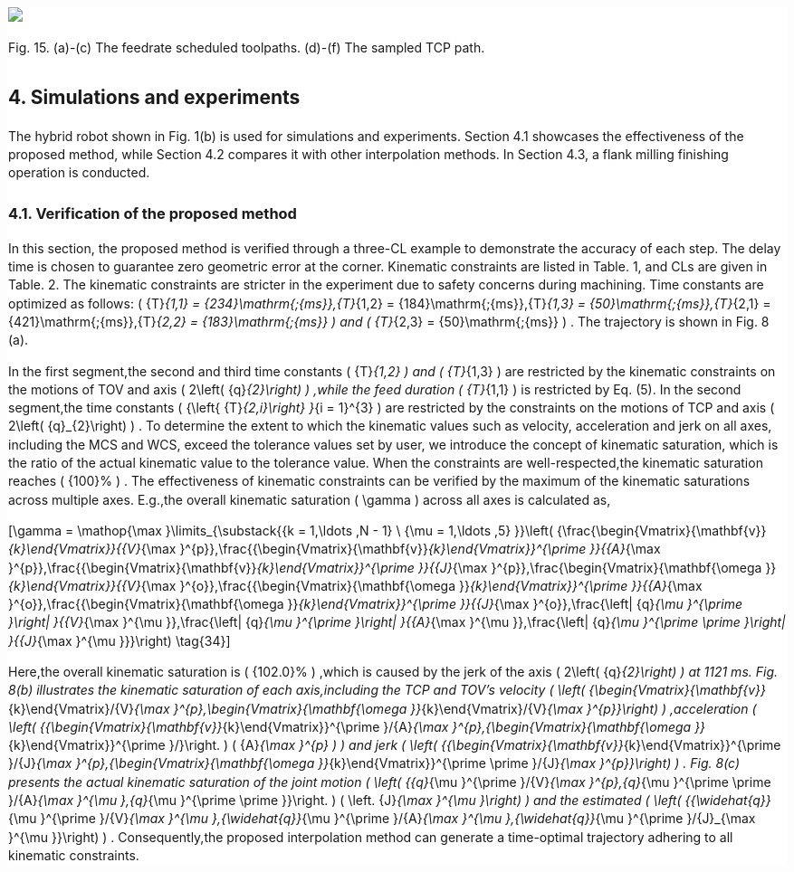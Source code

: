
<img src="https://cdn.noedgeai.com/bo_d2sla4jef24c73b2kf4g_18.jpg?x=165&y=152&w=1372&h=765&r=0"/>

Fig. 15. (a)-(c) The feedrate scheduled toolpaths. (d)-(f) The sampled TCP path.



## 4. Simulations and experiments

The hybrid robot shown in Fig. 1(b) is used for simulations and experiments. Section 4.1 showcases the effectiveness of the proposed method, while Section 4.2 compares it with other interpolation methods. In Section 4.3, a flank milling finishing operation is conducted.

### 4.1. Verification of the proposed method

In this section, the proposed method is verified through a three-CL example to demonstrate the accuracy of each step. The delay time is chosen to guarantee zero geometric error at the corner. Kinematic constraints are listed in Table. 1, and CLs are given in Table. 2. The kinematic constraints are stricter in the experiment due to safety concerns during machining. Time constants are optimized as follows: \( {T}_{1,1} = {234}\mathrm{\;{ms}},{T}_{1,2} = {184}\mathrm{\;{ms}},{T}_{1,3} = {50}\mathrm{\;{ms}},{T}_{2,1} = {421}\mathrm{\;{ms}},{T}_{2,2} = {183}\mathrm{\;{ms}} \) and \( {T}_{2,3} = {50}\mathrm{\;{ms}} \) . The trajectory is shown in Fig. 8 (a).

In the first segment,the second and third time constants \( {T}_{1,2} \) and \( {T}_{1,3} \) are restricted by the kinematic constraints on the motions of TOV and axis \( 2\left( {q}_{2}\right) \) ,while the feed duration \( {T}_{1,1} \) is restricted by Eq. (5). In the second segment,the time constants \( {\left\{  {T}_{2,i}\right\}  }_{i = 1}^{3} \) are restricted by the constraints on the motions of TCP and axis \( 2\left( {q}_{2}\right) \) . To determine the extent to which the kinematic values such as velocity, acceleration and jerk on all axes, including the MCS and WCS, exceed the tolerance values set by user, we introduce the concept of kinematic saturation, which is the ratio of the actual kinematic value to the tolerance value. When the constraints are well-respected,the kinematic saturation reaches \( {100}\% \) . The effectiveness of kinematic constraints can be verified by the maximum of the kinematic saturations across multiple axes. E.g.,the overall kinematic saturation \( \gamma \) across all axes is calculated as,

\[\gamma  = \mathop{\max }\limits_{\substack{{k = 1,\ldots ,N - 1} \\  {\mu  = 1,\ldots ,5} }}\left( {\frac{\begin{Vmatrix}{\mathbf{v}}_{k}\end{Vmatrix}}{{V}_{\max }^{p}},\frac{{\begin{Vmatrix}{\mathbf{v}}_{k}\end{Vmatrix}}^{\prime }}{{A}_{\max }^{p}},\frac{{\begin{Vmatrix}{\mathbf{v}}_{k}\end{Vmatrix}}^{\prime }}{{J}_{\max }^{p}},\frac{\begin{Vmatrix}{\mathbf{\omega }}_{k}\end{Vmatrix}}{{V}_{\max }^{o}},\frac{{\begin{Vmatrix}{\mathbf{\omega }}_{k}\end{Vmatrix}}^{\prime }}{{A}_{\max }^{o}},\frac{{\begin{Vmatrix}{\mathbf{\omega }}_{k}\end{Vmatrix}}^{\prime }}{{J}_{\max }^{o}},\frac{\left| {q}_{\mu }^{\prime }\right| }{{V}_{\max }^{\mu }},\frac{\left| {q}_{\mu }^{\prime }\right| }{{A}_{\max }^{\mu }},\frac{\left| {q}_{\mu }^{\prime \prime }\right| }{{J}_{\max }^{\mu }}}\right)  \tag{34}\]

Here,the overall kinematic saturation is \( {102.0}\% \) ,which is caused by the jerk of the axis \( 2\left( {q}_{2}\right) \) at 1121 ms. Fig. 8(b) illustrates the kinematic saturation of each axis,including the TCP and TOV’s velocity \( \left( {\begin{Vmatrix}{\mathbf{v}}_{k}\end{Vmatrix}/{V}_{\max }^{p},\begin{Vmatrix}{\mathbf{\omega }}_{k}\end{Vmatrix}/{V}_{\max }^{p}}\right) \) ,acceleration \( \left( {{\begin{Vmatrix}{\mathbf{v}}_{k}\end{Vmatrix}}^{\prime }/{A}_{\max }^{p},{\begin{Vmatrix}{\mathbf{\omega }}_{k}\end{Vmatrix}}^{\prime }/}\right. \) \( {A}_{\max }^{p} \) ) and jerk \( \left( {{\begin{Vmatrix}{\mathbf{v}}_{k}\end{Vmatrix}}^{\prime }/{J}_{\max }^{p},{\begin{Vmatrix}{\mathbf{\omega }}_{k}\end{Vmatrix}}^{\prime \prime }/{J}_{\max }^{p}}\right) \) . Fig. 8(c) presents the actual kinematic saturation of the joint motion \( \left( {{q}_{\mu }^{\prime }/{V}_{\max }^{p},{q}_{\mu }^{\prime \prime }/{A}_{\max }^{\mu },{q}_{\mu }^{\prime \prime }}\right. \) \( \left. {J}_{\max }^{\mu }\right) \) and the estimated \( \left( {{\widehat{q}}_{\mu }^{\prime }/{V}_{\max }^{\mu },{\widehat{q}}_{\mu }^{\prime }/{A}_{\max }^{\mu },{\widehat{q}}_{\mu }^{\prime }/{J}_{\max }^{\mu }}\right) \) . Consequently,the proposed interpolation method can generate a time-optimal trajectory adhering to all kinematic constraints.
